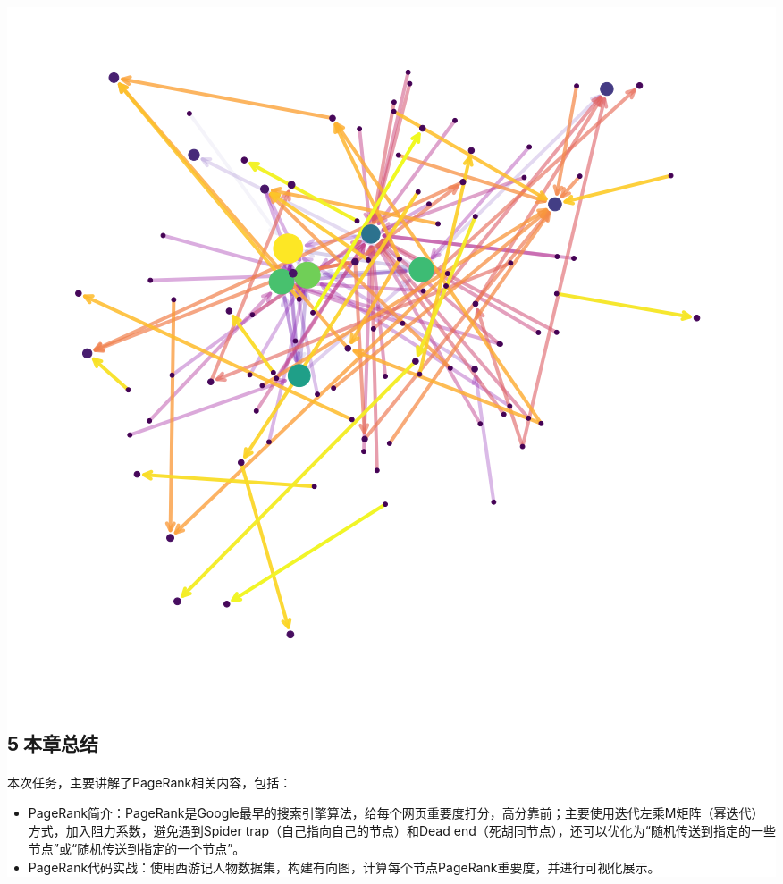 
    
![png](images/task06/output_41_0.png)
    


## 5 本章总结

本次任务，主要讲解了PageRank相关内容，包括：

- PageRank简介：PageRank是Google最早的搜索引擎算法，给每个网页重要度打分，高分靠前；主要使用迭代左乘M矩阵（幂迭代）方式，加入阻力系数，避免遇到Spider trap（自己指向自己的节点）和Dead end（死胡同节点），还可以优化为“随机传送到指定的一些节点”或“随机传送到指定的一个节点”。
- PageRank代码实战：使用西游记人物数据集，构建有向图，计算每个节点PageRank重要度，并进行可视化展示。
